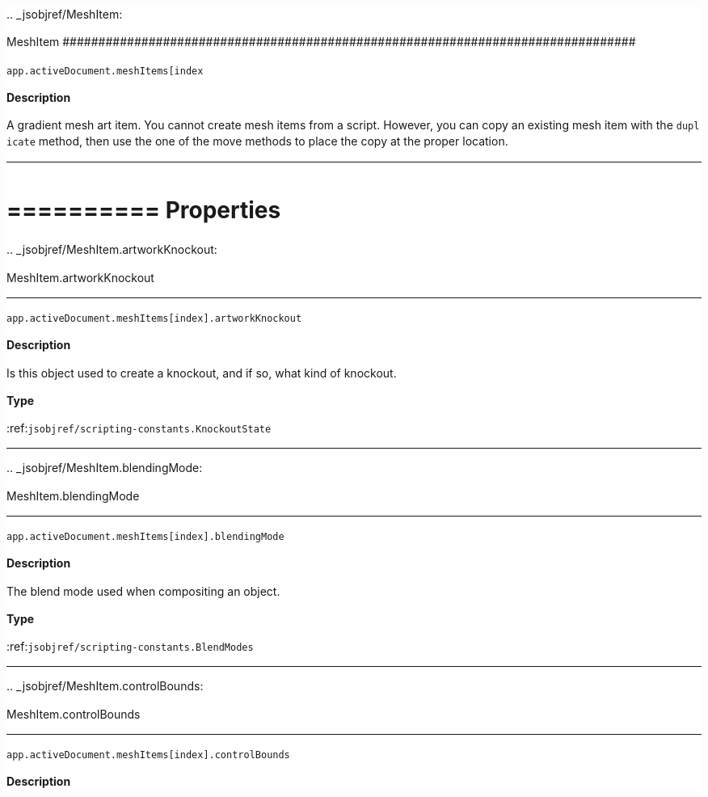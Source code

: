 .. _jsobjref/MeshItem:

MeshItem
################################################################################

``app.activeDocument.meshItems[index``

**Description**

A gradient mesh art item. You cannot create mesh items from a script. However, you can copy an existing mesh item with the ``duplicate`` method, then use the one of the move methods to place the copy at the proper location.

----

==========
Properties
==========

.. _jsobjref/MeshItem.artworkKnockout:

MeshItem.artworkKnockout
********************************************************************************

``app.activeDocument.meshItems[index].artworkKnockout``

**Description**

Is this object used to create a knockout, and if so, what kind of knockout.

**Type**

:ref:`jsobjref/scripting-constants.KnockoutState`

----

.. _jsobjref/MeshItem.blendingMode:

MeshItem.blendingMode
********************************************************************************

``app.activeDocument.meshItems[index].blendingMode``

**Description**

The blend mode used when compositing an object.

**Type**

:ref:`jsobjref/scripting-constants.BlendModes`

----

.. _jsobjref/MeshItem.controlBounds:

MeshItem.controlBounds
********************************************************************************

``app.activeDocument.meshItems[index].controlBounds``

**Description**
